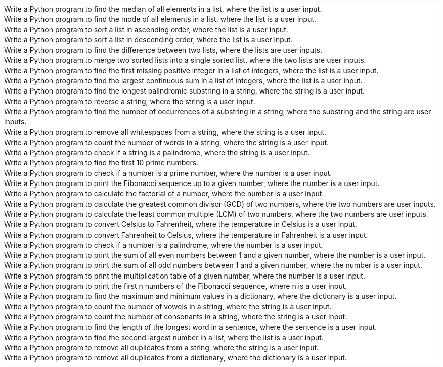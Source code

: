 Write a Python program to find the median of all elements in a list, where the list is a user input.  <br>
Write a Python program to find the mode of all elements in a list, where the list is a user input.  <br>
Write a Python program to sort a list in ascending order, where the list is a user input.  <br>
Write a Python program to sort a list in descending order, where the list is a user input.  <br>
Write a Python program to find the difference between two lists, where the lists are user inputs.  <br>
Write a Python program to merge two sorted lists into a single sorted list, where the two lists are user inputs.  <br>
Write a Python program to find the first missing positive integer in a list of integers, where the list is a user input.  <br>
Write a Python program to find the largest continuous sum in a list of integers, where the list is a user input.  <br>
Write a Python program to find the longest palindromic substring in a string, where the string is a user input.  <br>
Write a Python program to reverse a string, where the string is a user input.  <br>
Write a Python program to find the number of occurrences of a substring in a string, where the substring and the string are user inputs.  <br>
Write a Python program to remove all whitespaces from a string, where the string is a user input.  <br>
Write a Python program to count the number of words in a string, where the string is a user input.  <br>
Write a Python program to check if a string is a palindrome, where the string is a user input.  <br>
Write a Python program to find the first 10 prime numbers.  <br>
Write a Python program to check if a number is a prime number, where the number is a user input.  <br>
Write a Python program to print the Fibonacci sequence up to a given number, where the number is a user input.  <br>
Write a Python program to calculate the factorial of a number, where the number is a user input.  <br>
Write a Python program to calculate the greatest common divisor (GCD) of two numbers, where the two numbers are user inputs.  <br>
Write a Python program to calculate the least common multiple (LCM) of two numbers, where the two numbers are user inputs.  <br>
Write a Python program to convert Celsius to Fahrenheit, where the temperature in Celsius is a user input.  <br>
Write a Python program to convert Fahrenheit to Celsius, where the temperature in Fahrenheit is a user input.  <br>
Write a Python program to check if a number is a palindrome, where the number is a user input.  <br>
Write a Python program to print the sum of all even numbers between 1 and a given number, where the number is a user input.  <br>
Write a Python program to print the sum of all odd numbers between 1 and a given number, where the number is a user input.  <br>
Write a Python program to print the multiplication table of a given number, where the number is a user input.  <br>
Write a Python program to print the first n numbers of the Fibonacci sequence, where n is a user input.  <br>
Write a Python program to find the maximum and minimum values in a dictionary, where the dictionary is a user input.  <br>
Write a Python program to count the number of vowels in a string, where the string is a user input.  <br>
Write a Python program to count the number of consonants in a string, where the string is a user input.  <br>
Write a Python program to find the length of the longest word in a sentence, where the sentence is a user input.  <br>
Write a Python program to find the second largest number in a list, where the list is a user input.  <br>
Write a Python program to remove all duplicates from a string, where the string is a user input.  <br>
Write a Python program to remove all duplicates from a dictionary, where the dictionary is a user input.  <br>